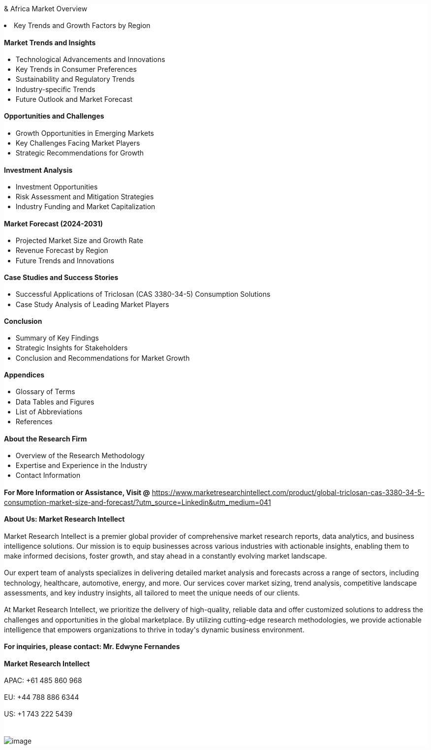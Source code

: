&amp; Africa Market Overview</li><li>Key Trends and Growth Factors by Region</li></ul><p><strong>Market Trends and Insights</strong></p><ul><li>Technological Advancements and Innovations</li><li>Key Trends in Consumer Preferences</li><li>Sustainability and Regulatory Trends</li><li>Industry-specific Trends</li><li>Future Outlook and Market Forecast</li></ul><p><strong>Opportunities and Challenges</strong></p><ul><li>Growth Opportunities in Emerging Markets</li><li>Key Challenges Facing Market Players</li><li>Strategic Recommendations for Growth</li></ul><p><strong>Investment Analysis</strong></p><ul><li>Investment Opportunities</li><li>Risk Assessment and Mitigation Strategies</li><li>Industry Funding and Market Capitalization</li></ul><p><strong>Market Forecast (2024-2031)</strong></p><ul><li>Projected Market Size and Growth Rate</li><li>Revenue Forecast by Region</li><li>Future Trends and Innovations</li></ul><p><strong>Case Studies and Success Stories</strong></p><ul><li>Successful Applications of Triclosan (CAS 3380-34-5) Consumption Solutions</li><li>Case Study Analysis of Leading Market Players</li></ul><p><strong>Conclusion</strong></p><ul><li>Summary of Key Findings</li><li>Strategic Insights for Stakeholders</li><li>Conclusion and Recommendations for Market Growth</li></ul><p><strong>Appendices</strong></p><ul><li>Glossary of Terms</li><li>Data Tables and Figures</li><li>List of Abbreviations</li><li>References</li></ul><p><strong>About the Research Firm</strong></p><ul><li>Overview of the Research Methodology</li><li>Expertise and Experience in the Industry</li><li>Contact Information</li></ul></div><div class="article-main__content" data-test-id="publishing-text-block"><p><span class="font-[700]"><strong>For More Information or Assistance, Visit @</strong>&nbsp;<a href="https://www.marketresearchintellect.com/product/global-triclosan-cas-3380-34-5-consumption-market-size-and-forecast/?utm_source=Linkedin&utm_medium=041">https://www.marketresearchintellect.com/product/global-triclosan-cas-3380-34-5-consumption-market-size-and-forecast/?utm_source=Linkedin&utm_medium=041</a></span></p><p><strong>About Us: Market Research Intellect</strong></p><p>Market Research Intellect is a premier global provider of comprehensive market research reports, data analytics, and business intelligence solutions. Our mission is to equip businesses across various industries with actionable insights, enabling them to make informed decisions, foster growth, and stay ahead in a constantly evolving market landscape.</p><p>Our expert team of analysts specializes in delivering detailed market analysis and forecasts across a range of sectors, including technology, healthcare, automotive, energy, and more. Our services cover market sizing, trend analysis, competitive landscape assessments, and key industry insights, all tailored to meet the unique needs of our clients.</p><p>At Market Research Intellect, we prioritize the delivery of high-quality, reliable data and offer customized solutions to address the challenges and opportunities in the global marketplace. By utilizing cutting-edge research methodologies, we provide actionable intelligence that empowers organizations to thrive in today's dynamic business environment.</p><p><strong>For inquiries, please contact: Mr. Edwyne Fernandes</strong></p><p><strong>Market Research Intellect</strong></p><p>APAC: +61 485 860 968</p><p>EU: +44 788 886 6344</p><p>US: +1 743 222 5439</p></div><div class="article-main__content" data-test-id="publishing-text-block">&nbsp;</div>
![image](https://github.com/user-attachments/assets/85ff6847-3698-4ff7-9157-5e3667032aa6)
